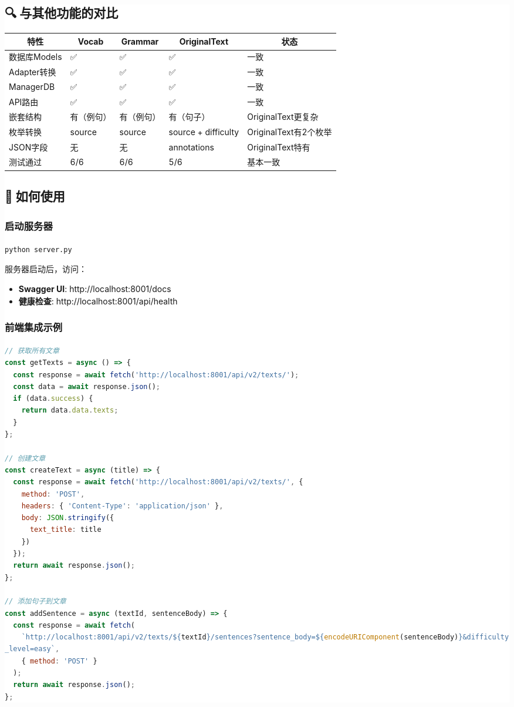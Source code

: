 ## 🔍 与其他功能的对比

| 特性 | Vocab | Grammar | OriginalText | 状态 |
|------|-------|---------|--------------|------|
| 数据库Models | ✅ | ✅ | ✅ | 一致 |
| Adapter转换 | ✅ | ✅ | ✅ | 一致 |
| ManagerDB | ✅ | ✅ | ✅ | 一致 |
| API路由 | ✅ | ✅ | ✅ | 一致 |
| 嵌套结构 | 有（例句） | 有（例句） | 有（句子）| OriginalText更复杂 |
| 枚举转换 | source | source | source + difficulty | OriginalText有2个枚举 |
| JSON字段 | 无 | 无 | annotations | OriginalText特有 |
| 测试通过 | 6/6 | 6/6 | 5/6 | 基本一致 |

## 🚀 如何使用

### 启动服务器

```bash
python server.py
```

服务器启动后，访问：
- **Swagger UI**: http://localhost:8001/docs
- **健康检查**: http://localhost:8001/api/health

### 前端集成示例

```javascript
// 获取所有文章
const getTexts = async () => {
  const response = await fetch('http://localhost:8001/api/v2/texts/');
  const data = await response.json();
  if (data.success) {
    return data.data.texts;
  }
};

// 创建文章
const createText = async (title) => {
  const response = await fetch('http://localhost:8001/api/v2/texts/', {
    method: 'POST',
    headers: { 'Content-Type': 'application/json' },
    body: JSON.stringify({
      text_title: title
    })
  });
  return await response.json();
};

// 添加句子到文章
const addSentence = async (textId, sentenceBody) => {
  const response = await fetch(
    `http://localhost:8001/api/v2/texts/${textId}/sentences?sentence_body=${encodeURIComponent(sentenceBody)}&difficulty_level=easy`,
    { method: 'POST' }
  );
  return await response.json();
};
```